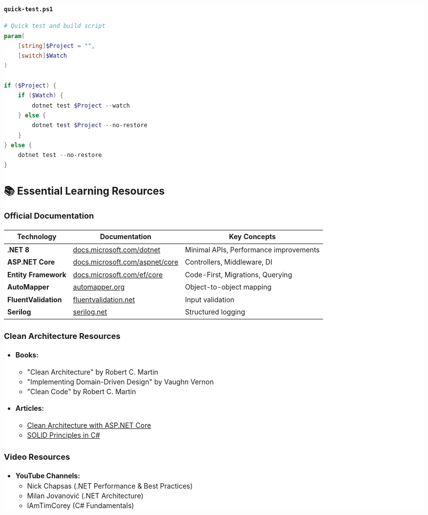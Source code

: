 **`quick-test.ps1`**
```powershell
# Quick test and build script
param(
    [string]$Project = "",
    [switch]$Watch
)

if ($Project) {
    if ($Watch) {
        dotnet test $Project --watch
    } else {
        dotnet test $Project --no-restore
    }
} else {
    dotnet test --no-restore
}
```

## 📚 Essential Learning Resources

### Official Documentation

| Technology | Documentation | Key Concepts |
|------------|---------------|--------------|
| **.NET 8** | [docs.microsoft.com/dotnet](https://docs.microsoft.com/dotnet) | Minimal APIs, Performance improvements |
| **ASP.NET Core** | [docs.microsoft.com/aspnet/core](https://docs.microsoft.com/aspnet/core) | Controllers, Middleware, DI |
| **Entity Framework** | [docs.microsoft.com/ef/core](https://docs.microsoft.com/ef/core) | Code-First, Migrations, Querying |
| **AutoMapper** | [automapper.org](https://automapper.org) | Object-to-object mapping |
| **FluentValidation** | [fluentvalidation.net](https://fluentvalidation.net) | Input validation |
| **Serilog** | [serilog.net](https://serilog.net) | Structured logging |

### Clean Architecture Resources

- **Books:**
  - "Clean Architecture" by Robert C. Martin
  - "Implementing Domain-Driven Design" by Vaughn Vernon
  - "Clean Code" by Robert C. Martin

- **Articles:**
  - [Clean Architecture with ASP.NET Core](https://jasontaylor.dev/clean-architecture-getting-started/)
  - [SOLID Principles in C#](https://www.c-sharpcorner.com/UploadFile/damubetha/solid-principles-in-C-Sharp/)

### Video Resources

- **YouTube Channels:**
  - Nick Chapsas (.NET Performance & Best Practices)
  - Milan Jovanović (.NET Architecture)
  - IAmTimCorey (C# Fundamentals)
